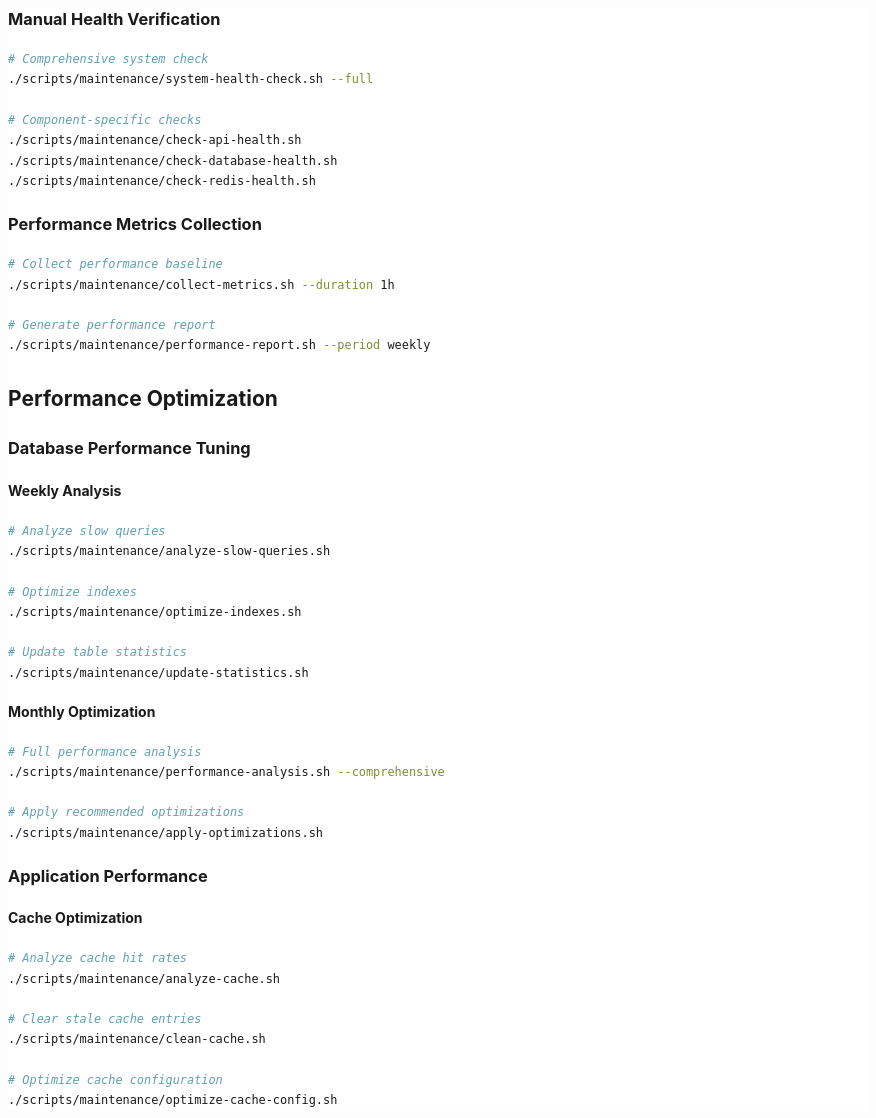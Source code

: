 ### Manual Health Verification

```bash
# Comprehensive system check
./scripts/maintenance/system-health-check.sh --full

# Component-specific checks
./scripts/maintenance/check-api-health.sh
./scripts/maintenance/check-database-health.sh
./scripts/maintenance/check-redis-health.sh
```

### Performance Metrics Collection

```bash
# Collect performance baseline
./scripts/maintenance/collect-metrics.sh --duration 1h

# Generate performance report
./scripts/maintenance/performance-report.sh --period weekly
```

## Performance Optimization

### Database Performance Tuning

#### Weekly Analysis
```bash
# Analyze slow queries
./scripts/maintenance/analyze-slow-queries.sh

# Optimize indexes
./scripts/maintenance/optimize-indexes.sh

# Update table statistics
./scripts/maintenance/update-statistics.sh
```

#### Monthly Optimization
```bash
# Full performance analysis
./scripts/maintenance/performance-analysis.sh --comprehensive

# Apply recommended optimizations
./scripts/maintenance/apply-optimizations.sh
```

### Application Performance

#### Cache Optimization
```bash
# Analyze cache hit rates
./scripts/maintenance/analyze-cache.sh

# Clear stale cache entries
./scripts/maintenance/clean-cache.sh

# Optimize cache configuration
./scripts/maintenance/optimize-cache-config.sh
```
